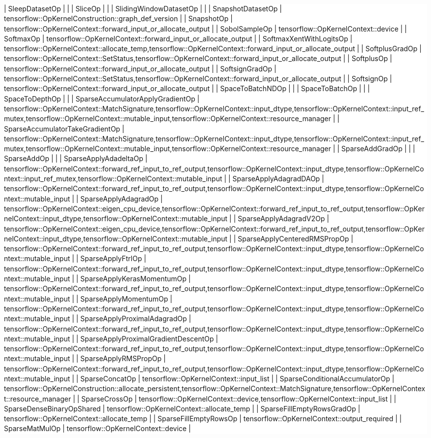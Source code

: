 | SleepDatasetOp |  |
| SliceOp |  |
| SlidingWindowDatasetOp |  |
| SnapshotDatasetOp | tensorflow::OpKernelConstruction::graph_def_version |
| SnapshotOp | tensorflow::OpKernelContext::forward_input_or_allocate_output |
| SobolSampleOp | tensorflow::OpKernelContext::device |
| SoftmaxOp | tensorflow::OpKernelContext::forward_input_or_allocate_output |
| SoftmaxXentWithLogitsOp | tensorflow::OpKernelContext::allocate_temp,tensorflow::OpKernelContext::forward_input_or_allocate_output |
| SoftplusGradOp | tensorflow::OpKernelContext::SetStatus,tensorflow::OpKernelContext::forward_input_or_allocate_output |
| SoftplusOp | tensorflow::OpKernelContext::forward_input_or_allocate_output |
| SoftsignGradOp | tensorflow::OpKernelContext::SetStatus,tensorflow::OpKernelContext::forward_input_or_allocate_output |
| SoftsignOp | tensorflow::OpKernelContext::forward_input_or_allocate_output |
| SpaceToBatchNDOp |  |
| SpaceToBatchOp |  |
| SpaceToDepthOp |  |
| SparseAccumulatorApplyGradientOp | tensorflow::OpKernelContext::MatchSignature,tensorflow::OpKernelContext::input_dtype,tensorflow::OpKernelContext::input_ref_mutex,tensorflow::OpKernelContext::mutable_input,tensorflow::OpKernelContext::resource_manager |
| SparseAccumulatorTakeGradientOp | tensorflow::OpKernelContext::MatchSignature,tensorflow::OpKernelContext::input_dtype,tensorflow::OpKernelContext::input_ref_mutex,tensorflow::OpKernelContext::mutable_input,tensorflow::OpKernelContext::resource_manager |
| SparseAddGradOp |  |
| SparseAddOp |  |
| SparseApplyAdadeltaOp | tensorflow::OpKernelContext::forward_ref_input_to_ref_output,tensorflow::OpKernelContext::input_dtype,tensorflow::OpKernelContext::input_ref_mutex,tensorflow::OpKernelContext::mutable_input |
| SparseApplyAdagradDAOp | tensorflow::OpKernelContext::forward_ref_input_to_ref_output,tensorflow::OpKernelContext::input_dtype,tensorflow::OpKernelContext::mutable_input |
| SparseApplyAdagradOp | tensorflow::OpKernelContext::eigen_cpu_device,tensorflow::OpKernelContext::forward_ref_input_to_ref_output,tensorflow::OpKernelContext::input_dtype,tensorflow::OpKernelContext::mutable_input |
| SparseApplyAdagradV2Op | tensorflow::OpKernelContext::eigen_cpu_device,tensorflow::OpKernelContext::forward_ref_input_to_ref_output,tensorflow::OpKernelContext::input_dtype,tensorflow::OpKernelContext::mutable_input |
| SparseApplyCenteredRMSPropOp | tensorflow::OpKernelContext::forward_ref_input_to_ref_output,tensorflow::OpKernelContext::input_dtype,tensorflow::OpKernelContext::mutable_input |
| SparseApplyFtrlOp | tensorflow::OpKernelContext::forward_ref_input_to_ref_output,tensorflow::OpKernelContext::input_dtype,tensorflow::OpKernelContext::mutable_input |
| SparseApplyKerasMomentumOp | tensorflow::OpKernelContext::forward_ref_input_to_ref_output,tensorflow::OpKernelContext::input_dtype,tensorflow::OpKernelContext::mutable_input |
| SparseApplyMomentumOp | tensorflow::OpKernelContext::forward_ref_input_to_ref_output,tensorflow::OpKernelContext::input_dtype,tensorflow::OpKernelContext::mutable_input |
| SparseApplyProximalAdagradOp | tensorflow::OpKernelContext::forward_ref_input_to_ref_output,tensorflow::OpKernelContext::input_dtype,tensorflow::OpKernelContext::mutable_input |
| SparseApplyProximalGradientDescentOp | tensorflow::OpKernelContext::forward_ref_input_to_ref_output,tensorflow::OpKernelContext::input_dtype,tensorflow::OpKernelContext::mutable_input |
| SparseApplyRMSPropOp | tensorflow::OpKernelContext::forward_ref_input_to_ref_output,tensorflow::OpKernelContext::input_dtype,tensorflow::OpKernelContext::mutable_input |
| SparseConcatOp | tensorflow::OpKernelContext::input_list |
| SparseConditionalAccumulatorOp | tensorflow::OpKernelConstruction::allocate_persistent,tensorflow::OpKernelContext::MatchSignature,tensorflow::OpKernelContext::resource_manager |
| SparseCrossOp | tensorflow::OpKernelContext::device,tensorflow::OpKernelContext::input_list |
| SparseDenseBinaryOpShared | tensorflow::OpKernelContext::allocate_temp |
| SparseFillEmptyRowsGradOp | tensorflow::OpKernelContext::allocate_temp |
| SparseFillEmptyRowsOp | tensorflow::OpKernelContext::output_required |
| SparseMatMulOp | tensorflow::OpKernelContext::device |